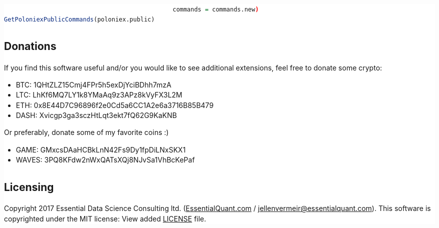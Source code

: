 ``` r
                                               commands = commands.new)
GetPoloniexPublicCommands(poloniex.public)
```

Donations
---------

If you find this software useful and/or you would like to see additional extensions, feel free to donate some crypto:

-   BTC: 1QHtZLZ15Cmj4FPr5h5exDjYciBDhh7mzA
-   LTC: LhKf6MQ7LY1k8YMaAq9z3APz8kVyFX3L2M
-   ETH: 0x8E44D7C96896f2e0Cd5a6CC1A2e6a3716B85B479
-   DASH: Xvicgp3ga3sczHtLqt3ekt7fQ62G9KaKNB

Or preferably, donate some of my favorite coins :)

-   GAME: GMxcsDAaHCBkLnN42Fs9Dy1fpDiLNxSKX1
-   WAVES: 3PQ8KFdw2nWxQATsXQj8NJvSa1VhBcKePaf

Licensing
---------

Copyright 2017 Essential Data Science Consulting ltd. ([EssentialQuant.com](http://essentialquant.com "EssentialQuant") / <jellenvermeir@essentialquant.com>). This software is copyrighted under the MIT license: View added [LICENSE](./LICENSE) file.
